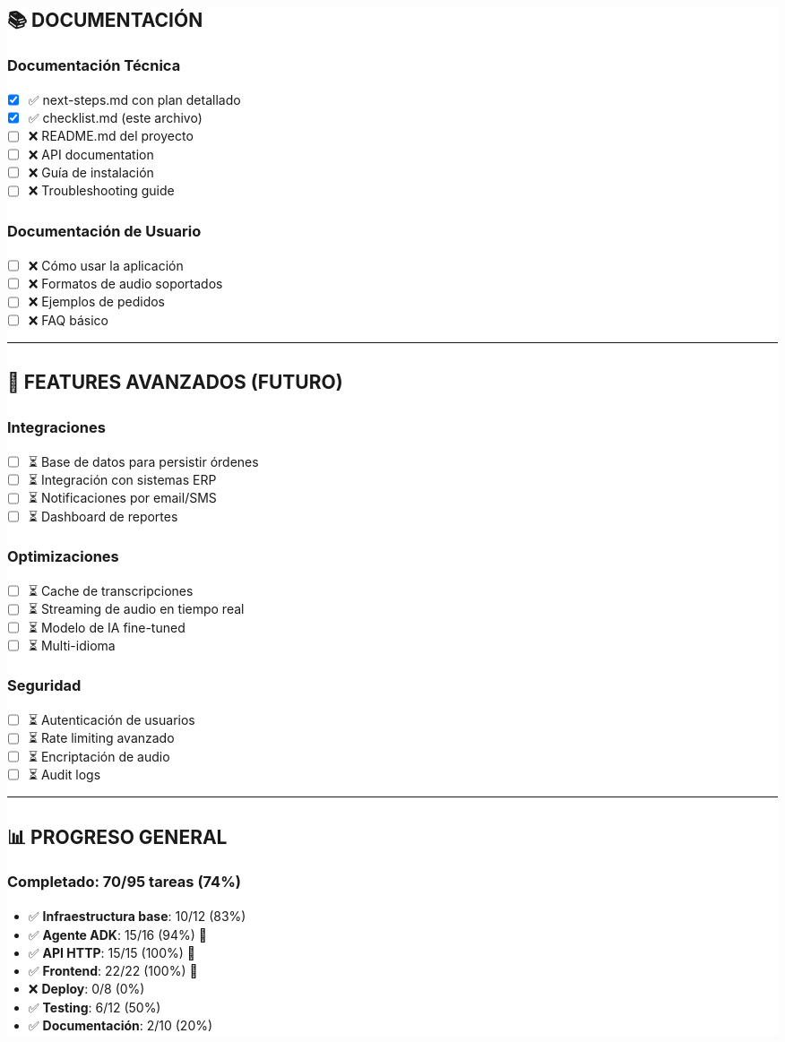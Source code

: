 ## 📚 **DOCUMENTACIÓN**

### **Documentación Técnica**
- [x] ✅ next-steps.md con plan detallado
- [x] ✅ checklist.md (este archivo)
- [ ] ❌ README.md del proyecto
- [ ] ❌ API documentation
- [ ] ❌ Guía de instalación
- [ ] ❌ Troubleshooting guide

### **Documentación de Usuario**
- [ ] ❌ Cómo usar la aplicación
- [ ] ❌ Formatos de audio soportados
- [ ] ❌ Ejemplos de pedidos
- [ ] ❌ FAQ básico

---

## 🎯 **FEATURES AVANZADOS (FUTURO)**

### **Integraciones**
- [ ] ⏳ Base de datos para persistir órdenes
- [ ] ⏳ Integración con sistemas ERP
- [ ] ⏳ Notificaciones por email/SMS
- [ ] ⏳ Dashboard de reportes

### **Optimizaciones**
- [ ] ⏳ Cache de transcripciones
- [ ] ⏳ Streaming de audio en tiempo real
- [ ] ⏳ Modelo de IA fine-tuned
- [ ] ⏳ Multi-idioma

### **Seguridad**
- [ ] ⏳ Autenticación de usuarios
- [ ] ⏳ Rate limiting avanzado
- [ ] ⏳ Encriptación de audio
- [ ] ⏳ Audit logs

---

## 📊 **PROGRESO GENERAL**

### **Completado: 70/95 tareas (74%)**
- ✅ **Infraestructura base**: 10/12 (83%)
- ✅ **Agente ADK**: 15/16 (94%) 🎉
- ✅ **API HTTP**: 15/15 (100%) 🎉
- ✅ **Frontend**: 22/22 (100%) 🎉
- ❌ **Deploy**: 0/8 (0%)
- ✅ **Testing**: 6/12 (50%)
- ✅ **Documentación**: 2/10 (20%)
